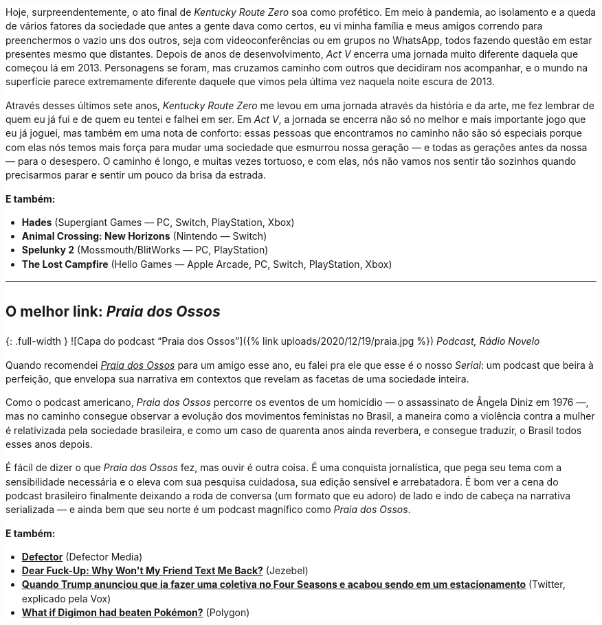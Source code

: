 Hoje, surpreendentemente, o ato final de *Kentucky Route Zero* soa como profético. Em meio à pandemia, ao isolamento e a queda de vários fatores da sociedade que antes a gente dava como certos, eu vi minha família e meus amigos correndo para preenchermos o vazio uns dos outros, seja com videoconferências ou em grupos no WhatsApp, todos fazendo questão em estar presentes mesmo que distantes. Depois de anos de desenvolvimento, *Act V* encerra uma jornada muito diferente daquela que começou lá em 2013. Personagens se foram, mas cruzamos caminho com outros que decidiram nos acompanhar, e o mundo na superfície parece extremamente diferente daquele que vimos pela última vez naquela noite escura de 2013.

Através desses últimos sete anos, *Kentucky Route Zero* me levou em uma jornada através da história e da arte, me fez lembrar de quem eu já fui e de quem eu tentei e falhei em ser. Em *Act V*, a jornada se encerra não só no melhor e mais importante jogo que eu já joguei, mas também em uma nota de conforto: essas pessoas que encontramos no caminho não são só especiais porque com elas nós temos mais força para mudar uma sociedade que esmurrou nossa geração — e todas as gerações antes da nossa — para o desespero. O caminho é longo, e muitas vezes tortuoso, e com elas, nós não vamos nos sentir tão sozinhos quando precisarmos parar e sentir um pouco da brisa da estrada.

**E também:**

- **Hades** (Supergiant Games — PC, Switch, PlayStation, Xbox)
- **Animal Crossing: New Horizons** (Nintendo — Switch)
- **Spelunky 2** (Mossmouth/BlitWorks — PC, PlayStation)
- **The Lost Campfire** (Hello Games — Apple Arcade, PC, Switch, PlayStation, Xbox)

***

## O melhor link: *Praia dos Ossos*

{: .full-width }
![Capa do podcast “Praia dos Ossos”]({% link uploads/2020/12/19/praia.jpg %})
*Podcast, Rádio Novelo*

Quando recomendei [*Praia dos Ossos*](https://www.radionovelo.com.br/praiadosossos/) para um amigo esse ano, eu falei pra ele que esse é o nosso *Serial*: um podcast que beira à perfeição, que envelopa sua narrativa em contextos que revelam as facetas de uma sociedade inteira.

Como o podcast americano, *Praia dos Ossos* percorre os eventos de um homicídio — o assassinato de Ângela Diniz em 1976 —, mas no caminho consegue observar a evolução dos movimentos feministas no Brasil, a maneira como a violência contra a mulher é relativizada pela sociedade brasileira, e como um caso de quarenta anos ainda reverbera, e consegue traduzir, o Brasil todos esses anos depois.

É fácil de dizer o que *Praia dos Ossos* fez, mas ouvir é outra coisa. É uma conquista jornalística, que pega seu tema com a sensibilidade necessária e o eleva com sua pesquisa cuidadosa, sua edição sensível e arrebatadora. É bom ver a cena do podcast brasileiro finalmente deixando a roda de conversa (um formato que eu adoro) de lado e indo de cabeça na narrativa serializada — e ainda bem que seu norte é um podcast magnífico como *Praia dos Ossos*.

**E também:**

- [**Defector**](https://defector.com) (Defector Media)
- [**Dear Fuck-Up: Why Won't My Friend Text Me Back?**](https://jezebel.com/dear-fuck-up-why-wont-my-friend-text-me-back-1845453307) (Jezebel)
- [**Quando Trump anunciou que ia fazer uma coletiva no Four Seasons e acabou sendo em um estacionamento**](https://www.vox.com/policy-and-politics/2020/11/8/21555022/four-seasons-landscaping-trump-giuliani-philadelphia-press-conference) (Twitter, explicado pela Vox)
- [**What if Digimon had beaten Pokémon?**](https://www.youtube.com/watch?v=Ooq3GXLP2TY) (Polygon)
